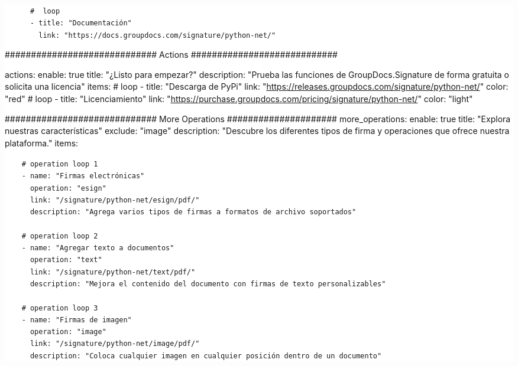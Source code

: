           #  loop
          - title: "Documentación"
            link: "https://docs.groupdocs.com/signature/python-net/"
            

            


############################# Actions ############################

actions:
  enable: true
  title: "¿Listo para empezar?"
  description: "Prueba las funciones de GroupDocs.Signature de forma gratuita o solicita una licencia"
  items:
    #  loop
    - title: "Descarga de PyPi"
      link: "https://releases.groupdocs.com/signature/python-net/"
      color: "red"
        #  loop
    - title: "Licenciamiento"
      link: "https://purchase.groupdocs.com/pricing/signature/python-net/"
      color: "light"


############################# More Operations #####################
more_operations:
    enable: true
    title: "Explora nuestras características"
    exclude: "image"
    description: "Descubre los diferentes tipos de firma y operaciones que ofrece nuestra plataforma."
    items: 
          
        # operation loop 1
        - name: "Firmas electrónicas"
          operation: "esign"
          link: "/signature/python-net/esign/pdf/"
          description: "Agrega varios tipos de firmas a formatos de archivo soportados"

        # operation loop 2
        - name: "Agregar texto a documentos"
          operation: "text"
          link: "/signature/python-net/text/pdf/"
          description: "Mejora el contenido del documento con firmas de texto personalizables"

        # operation loop 3
        - name: "Firmas de imagen"
          operation: "image"
          link: "/signature/python-net/image/pdf/"
          description: "Coloca cualquier imagen en cualquier posición dentro de un documento"
